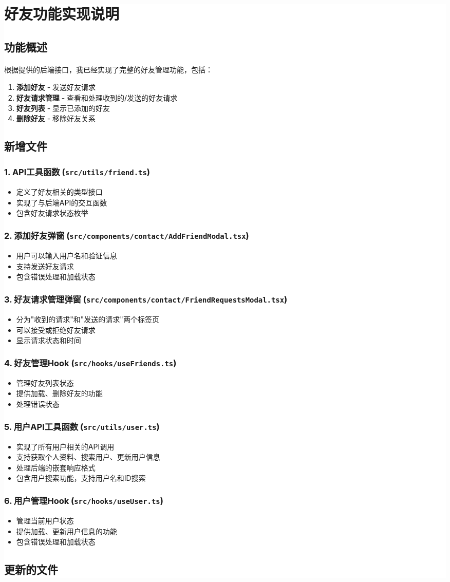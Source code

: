 # 好友功能实现说明

## 功能概述

根据提供的后端接口，我已经实现了完整的好友管理功能，包括：

1. **添加好友** - 发送好友请求
2. **好友请求管理** - 查看和处理收到的/发送的好友请求
3. **好友列表** - 显示已添加的好友
4. **删除好友** - 移除好友关系

## 新增文件

### 1. API工具函数 (`src/utils/friend.ts`)
- 定义了好友相关的类型接口
- 实现了与后端API的交互函数
- 包含好友请求状态枚举

### 2. 添加好友弹窗 (`src/components/contact/AddFriendModal.tsx`)
- 用户可以输入用户名和验证信息
- 支持发送好友请求
- 包含错误处理和加载状态

### 3. 好友请求管理弹窗 (`src/components/contact/FriendRequestsModal.tsx`)
- 分为"收到的请求"和"发送的请求"两个标签页
- 可以接受或拒绝好友请求
- 显示请求状态和时间

### 4. 好友管理Hook (`src/hooks/useFriends.ts`)
- 管理好友列表状态
- 提供加载、删除好友的功能
- 处理错误状态

### 5. 用户API工具函数 (`src/utils/user.ts`)
- 实现了所有用户相关的API调用
- 支持获取个人资料、搜索用户、更新用户信息
- 处理后端的嵌套响应格式
- 包含用户搜索功能，支持用户名和ID搜索

### 6. 用户管理Hook (`src/hooks/useUser.ts`)
- 管理当前用户状态
- 提供加载、更新用户信息的功能
- 包含错误处理和加载状态

## 更新的文件
